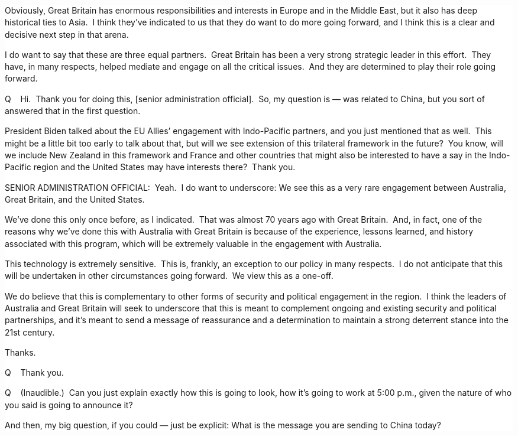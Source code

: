Obviously, Great Britain has enormous responsibilities and interests in
Europe and in the Middle East, but it also has deep historical ties to
Asia.  I think they’ve indicated to us that they do want to do more
going forward, and I think this is a clear and decisive next step in
that arena.

I do want to say that these are three equal partners.  Great Britain has
been a very strong strategic leader in this effort.  They have, in many
respects, helped mediate and engage on all the critical issues.  And
they are determined to play their role going forward.

Q    Hi.  Thank you for doing this, \[senior administration official\]. 
So, my question is — was related to China, but you sort of answered that
in the first question.

President Biden talked about the EU Allies’ engagement with Indo-Pacific
partners, and you just mentioned that as well.  This might be a little
bit too early to talk about that, but will we see extension of this
trilateral framework in the future?  You know, will we include New
Zealand in this framework and France and other countries that might also
be interested to have a say in the Indo-Pacific region and the United
States may have interests there?  Thank you.

SENIOR ADMINISTRATION OFFICIAL:  Yeah.  I do want to underscore: We see
this as a very rare engagement between Australia, Great Britain, and the
United States. 

We’ve done this only once before, as I indicated.  That was almost 70
years ago with Great Britain.  And, in fact, one of the reasons why
we’ve done this with Australia with Great Britain is because of the
experience, lessons learned, and history associated with this program,
which will be extremely valuable in the engagement with Australia.

This technology is extremely sensitive.  This is, frankly, an exception
to our policy in many respects.  I do not anticipate that this will be
undertaken in other circumstances going forward.  We view this as a
one-off.

We do believe that this is complementary to other forms of security and
political engagement in the region.  I think the leaders of Australia
and Great Britain will seek to underscore that this is meant to
complement ongoing and existing security and political partnerships, and
it’s meant to send a message of reassurance and a determination to
maintain a strong deterrent stance into the 21st century.

Thanks.

Q    Thank you.

Q    (Inaudible.)  Can you just explain exactly how this is going to
look, how it’s going to work at 5:00 p.m., given the nature of who you
said is going to announce it?

And then, my big question, if you could — just be explicit: What is the
message you are sending to China today?
